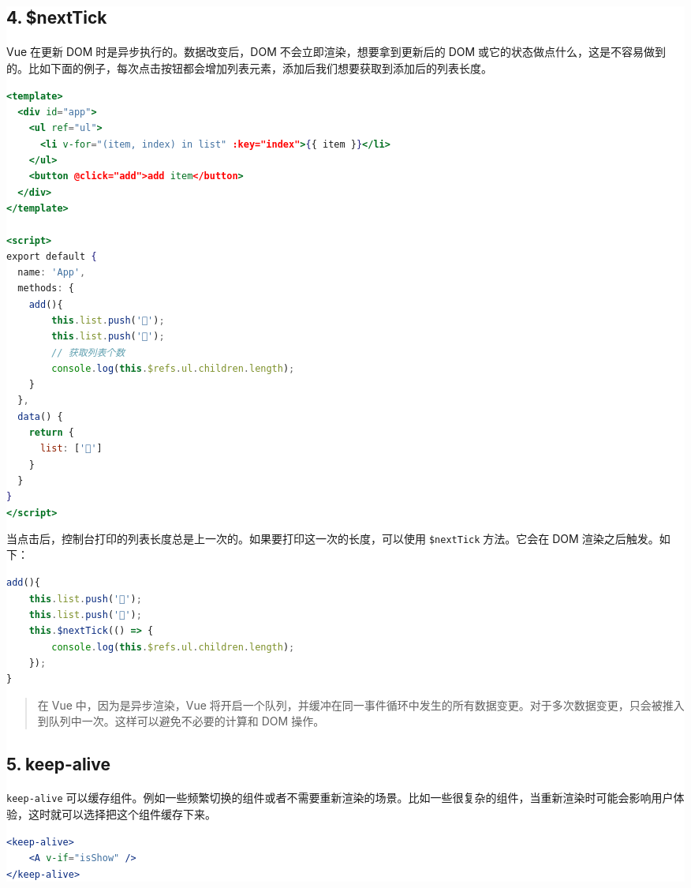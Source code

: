 ## 4. $nextTick
Vue 在更新 DOM 时是异步执行的。数据改变后，DOM 不会立即渲染，想要拿到更新后的 DOM 或它的状态做点什么，这是不容易做到的。比如下面的例子，每次点击按钮都会增加列表元素，添加后我们想要获取到添加后的列表长度。

```jsx
<template>
  <div id="app">
    <ul ref="ul">
      <li v-for="(item, index) in list" :key="index">{{ item }}</li>
    </ul>
    <button @click="add">add item</button>
  </div>
</template>

<script>
export default {
  name: 'App',
  methods: {
    add(){
        this.list.push('🍌');
        this.list.push('🍊');
        // 获取列表个数
        console.log(this.$refs.ul.children.length);
    }
  },
  data() {
    return {
      list: ['🍎']
    }
  }
}
</script>
```

当点击后，控制台打印的列表长度总是上一次的。如果要打印这一次的长度，可以使用 `$nextTick` 方法。它会在 DOM 渲染之后触发。如下：  

```js
add(){
    this.list.push('🍌');
    this.list.push('🍊');
    this.$nextTick(() => {
        console.log(this.$refs.ul.children.length);
    });
}
```

> 在 Vue 中，因为是异步渲染，Vue 将开启一个队列，并缓冲在同一事件循环中发生的所有数据变更。对于多次数据变更，只会被推入到队列中一次。这样可以避免不必要的计算和 DOM 操作。

## 5. keep-alive

`keep-alive` 可以缓存组件。例如一些频繁切换的组件或者不需要重新渲染的场景。比如一些很复杂的组件，当重新渲染时可能会影响用户体验，这时就可以选择把这个组件缓存下来。  

```jsx
<keep-alive>
    <A v-if="isShow" />
</keep-alive>
```
